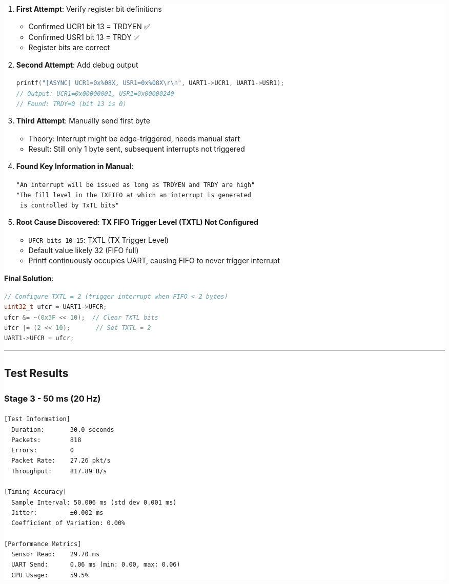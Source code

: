 1. **First Attempt**: Verify register bit definitions
   - Confirmed UCR1 bit 13 = TRDYEN ✅
   - Confirmed USR1 bit 13 = TRDY ✅
   - Register bits are correct

2. **Second Attempt**: Add debug output
   ```c
   printf("[ASYNC] UCR1=0x%08X, USR1=0x%08X\r\n", UART1->UCR1, UART1->USR1);
   // Output: UCR1=0x00000001, USR1=0x00000240
   // Found: TRDY=0 (bit 13 is 0)
   ```

3. **Third Attempt**: Manually send first byte
   - Theory: Interrupt might be edge-triggered, needs manual start
   - Result: Still only 1 byte sent, subsequent interrupts not triggered

4. **Found Key Information in Manual**:
   ```
   "An interrupt will be issued as long as TRDYEN and TRDY are high"
   "The fill level in the TXFIFO at which an interrupt is generated 
    is controlled by TxTL bits"
   ```

5. **Root Cause Discovered**: **TX FIFO Trigger Level (TXTL) Not Configured**
   - `UFCR bits 10-15`: TXTL (TX Trigger Level)
   - Default value likely 32 (FIFO full)
   - Printf continuously occupies UART, causing FIFO to never trigger interrupt

**Final Solution**:
```c
// Configure TXTL = 2 (trigger interrupt when FIFO < 2 bytes)
uint32_t ufcr = UART1->UFCR;
ufcr &= ~(0x3F << 10);  // Clear TXTL bits
ufcr |= (2 << 10);       // Set TXTL = 2
UART1->UFCR = ufcr;
```

---

## Test Results

### Stage 3 - 50 ms (20 Hz)

```
[Test Information]
  Duration:       30.0 seconds
  Packets:        818
  Errors:         0
  Packet Rate:    27.26 pkt/s
  Throughput:     817.89 B/s

[Timing Accuracy]
  Sample Interval: 50.006 ms (std dev 0.001 ms)
  Jitter:         ±0.002 ms
  Coefficient of Variation: 0.00%

[Performance Metrics]
  Sensor Read:    29.70 ms
  UART Send:      0.06 ms (min: 0.00, max: 0.06)
  CPU Usage:      59.5%
```
